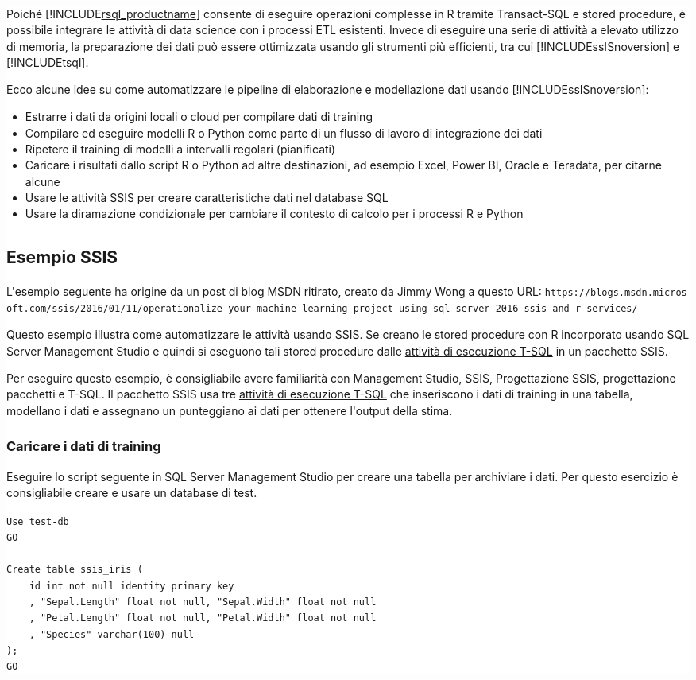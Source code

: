 Poiché [!INCLUDE[rsql_productname](../../includes/rsql-productname-md.md)] consente di eseguire operazioni complesse in R tramite Transact-SQL e stored procedure, è possibile integrare le attività di data science con i processi ETL esistenti. Invece di eseguire una serie di attività a elevato utilizzo di memoria, la preparazione dei dati può essere ottimizzata usando gli strumenti più efficienti, tra cui [!INCLUDE[ssISnoversion](../../includes/ssisnoversion-md.md)] e [!INCLUDE[tsql](../../includes/tsql-md.md)]. 

Ecco alcune idee su come automatizzare le pipeline di elaborazione e modellazione dati usando [!INCLUDE[ssISnoversion](../../includes/ssisnoversion-md.md)]:

+ Estrarre i dati da origini locali o cloud per compilare dati di training 
+ Compilare ed eseguire modelli R o Python come parte di un flusso di lavoro di integrazione dei dati
+ Ripetere il training di modelli a intervalli regolari (pianificati)
+ Caricare i risultati dallo script R o Python ad altre destinazioni, ad esempio Excel, Power BI, Oracle e Teradata, per citarne alcune
+ Usare le attività SSIS per creare caratteristiche dati nel database SQL
+ Usare la diramazione condizionale per cambiare il contesto di calcolo per i processi R e Python

## <a name="ssis-example"></a>Esempio SSIS

L'esempio seguente ha origine da un post di blog MSDN ritirato, creato da Jimmy Wong a questo URL: `https://blogs.msdn.microsoft.com/ssis/2016/01/11/operationalize-your-machine-learning-project-using-sql-server-2016-ssis-and-r-services/`

Questo esempio illustra come automatizzare le attività usando SSIS. Se creano le stored procedure con R incorporato usando SQL Server Management Studio e quindi si eseguono tali stored procedure dalle [attività di esecuzione T-SQL](https://docs.microsoft.com/sql/integration-services/control-flow/execute-t-sql-statement-task) in un pacchetto SSIS.

Per eseguire questo esempio, è consigliabile avere familiarità con Management Studio, SSIS, Progettazione SSIS, progettazione pacchetti e T-SQL. Il pacchetto SSIS usa tre [attività di esecuzione T-SQL](https://docs.microsoft.com/sql/integration-services/control-flow/execute-t-sql-statement-task) che inseriscono i dati di training in una tabella, modellano i dati e assegnano un punteggiano ai dati per ottenere l'output della stima.

### <a name="load-training-data"></a>Caricare i dati di training

Eseguire lo script seguente in SQL Server Management Studio per creare una tabella per archiviare i dati. Per questo esercizio è consigliabile creare e usare un database di test. 

```T-SQL
Use test-db
GO

Create table ssis_iris (
    id int not null identity primary key
    , "Sepal.Length" float not null, "Sepal.Width" float not null
    , "Petal.Length" float not null, "Petal.Width" float not null
    , "Species" varchar(100) null
);
GO
```
